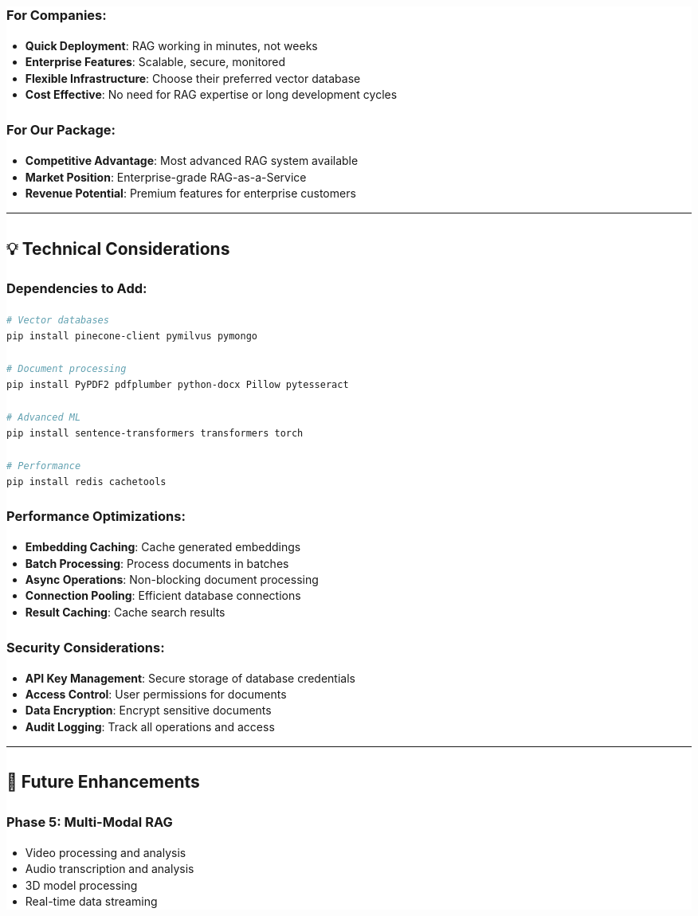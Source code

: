 ### **For Companies:**
- **Quick Deployment**: RAG working in minutes, not weeks
- **Enterprise Features**: Scalable, secure, monitored
- **Flexible Infrastructure**: Choose their preferred vector database
- **Cost Effective**: No need for RAG expertise or long development cycles

### **For Our Package:**
- **Competitive Advantage**: Most advanced RAG system available
- **Market Position**: Enterprise-grade RAG-as-a-Service
- **Revenue Potential**: Premium features for enterprise customers

---

## 💡 **Technical Considerations**

### **Dependencies to Add:**
```bash
# Vector databases
pip install pinecone-client pymilvus pymongo

# Document processing
pip install PyPDF2 pdfplumber python-docx Pillow pytesseract

# Advanced ML
pip install sentence-transformers transformers torch

# Performance
pip install redis cachetools
```

### **Performance Optimizations:**
- **Embedding Caching**: Cache generated embeddings
- **Batch Processing**: Process documents in batches
- **Async Operations**: Non-blocking document processing
- **Connection Pooling**: Efficient database connections
- **Result Caching**: Cache search results

### **Security Considerations:**
- **API Key Management**: Secure storage of database credentials
- **Access Control**: User permissions for documents
- **Data Encryption**: Encrypt sensitive documents
- **Audit Logging**: Track all operations and access

---

## 🔮 **Future Enhancements**

### **Phase 5: Multi-Modal RAG**
- Video processing and analysis
- Audio transcription and analysis
- 3D model processing
- Real-time data streaming
